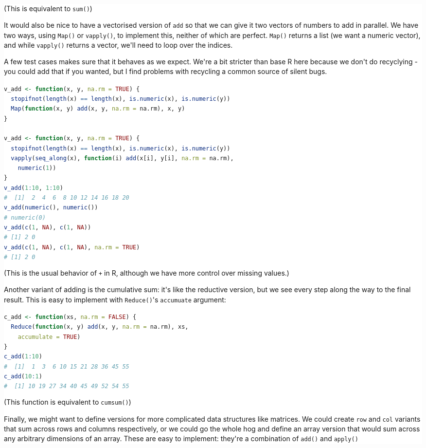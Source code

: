 
(This is equivalent to `sum()`)

It would also be nice to have a vectorised version of `add` so that we can give it two vectors of numbers to add in parallel. We have two ways, using `Map()` or `vapply()`, to implement this, neither of which are perfect. `Map()` returns a list (we want a numeric vector), and while `vapply()` returns a vector, we'll need to loop over the indices.

A few test cases makes sure that it behaves as we expect.  We're a bit stricter than base R here because we don't do recyclying - you could add that if you wanted, but I find problems with recycling a common source of silent bugs.


```r
v_add <- function(x, y, na.rm = TRUE) {
  stopifnot(length(x) == length(x), is.numeric(x), is.numeric(y))
  Map(function(x, y) add(x, y, na.rm = na.rm), x, y)
}

v_add <- function(x, y, na.rm = TRUE) {
  stopifnot(length(x) == length(x), is.numeric(x), is.numeric(y))
  vapply(seq_along(x), function(i) add(x[i], y[i], na.rm = na.rm),
    numeric(1))
}
v_add(1:10, 1:10)
#  [1]  2  4  6  8 10 12 14 16 18 20
v_add(numeric(), numeric())
# numeric(0)
v_add(c(1, NA), c(1, NA))
# [1] 2 0
v_add(c(1, NA), c(1, NA), na.rm = TRUE)
# [1] 2 0
```


(This is the usual behavior of `+` in R, although we have more control over missing values.)

Another variant of adding is the cumulative sum: it's like the reductive version, but we see every step along the way to the final result. This is easy to implement with `Reduce()`'s `accumuate` argument:


```r
c_add <- function(xs, na.rm = FALSE) {
  Reduce(function(x, y) add(x, y, na.rm = na.rm), xs, 
    accumulate = TRUE)
}
c_add(1:10)
#  [1]  1  3  6 10 15 21 28 36 45 55
c_add(10:1)
#  [1] 10 19 27 34 40 45 49 52 54 55
```


(This function is equivalent to `cumsum()`)

Finally, we might want to define versions for more complicated data structures like matrices.  We could create `row` and `col` variants that sum across rows and columns respectively, or we could go the whole hog and define an array version that would sum across any arbitrary dimensions of an array.  These are easy to implement: they're a combination of `add()` and `apply()`
